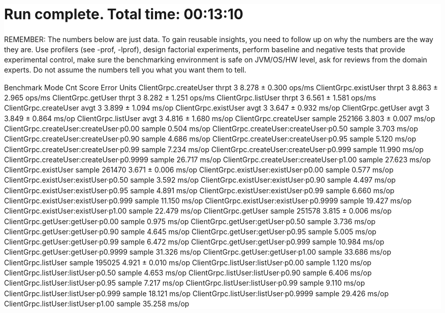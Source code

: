 
# Run complete. Total time: 00:13:10

REMEMBER: The numbers below are just data. To gain reusable insights, you need to follow up on
why the numbers are the way they are. Use profilers (see -prof, -lprof), design factorial
experiments, perform baseline and negative tests that provide experimental control, make sure
the benchmarking environment is safe on JVM/OS/HW level, ask for reviews from the domain experts.
Do not assume the numbers tell you what you want them to tell.

Benchmark                                   Mode     Cnt   Score   Error   Units
ClientGrpc.createUser                      thrpt       3   8.278 ± 0.300  ops/ms
ClientGrpc.existUser                       thrpt       3   8.863 ± 2.965  ops/ms
ClientGrpc.getUser                         thrpt       3   8.282 ± 1.251  ops/ms
ClientGrpc.listUser                        thrpt       3   6.561 ± 1.581  ops/ms
ClientGrpc.createUser                       avgt       3   3.899 ± 1.094   ms/op
ClientGrpc.existUser                        avgt       3   3.647 ± 0.932   ms/op
ClientGrpc.getUser                          avgt       3   3.849 ± 0.864   ms/op
ClientGrpc.listUser                         avgt       3   4.816 ± 1.680   ms/op
ClientGrpc.createUser                     sample  252166   3.803 ± 0.007   ms/op
ClientGrpc.createUser:createUser·p0.00    sample           0.504           ms/op
ClientGrpc.createUser:createUser·p0.50    sample           3.703           ms/op
ClientGrpc.createUser:createUser·p0.90    sample           4.686           ms/op
ClientGrpc.createUser:createUser·p0.95    sample           5.120           ms/op
ClientGrpc.createUser:createUser·p0.99    sample           7.234           ms/op
ClientGrpc.createUser:createUser·p0.999   sample          11.990           ms/op
ClientGrpc.createUser:createUser·p0.9999  sample          26.717           ms/op
ClientGrpc.createUser:createUser·p1.00    sample          27.623           ms/op
ClientGrpc.existUser                      sample  261470   3.671 ± 0.006   ms/op
ClientGrpc.existUser:existUser·p0.00      sample           0.577           ms/op
ClientGrpc.existUser:existUser·p0.50      sample           3.592           ms/op
ClientGrpc.existUser:existUser·p0.90      sample           4.497           ms/op
ClientGrpc.existUser:existUser·p0.95      sample           4.891           ms/op
ClientGrpc.existUser:existUser·p0.99      sample           6.660           ms/op
ClientGrpc.existUser:existUser·p0.999     sample          11.150           ms/op
ClientGrpc.existUser:existUser·p0.9999    sample          19.427           ms/op
ClientGrpc.existUser:existUser·p1.00      sample          22.479           ms/op
ClientGrpc.getUser                        sample  251578   3.815 ± 0.006   ms/op
ClientGrpc.getUser:getUser·p0.00          sample           0.975           ms/op
ClientGrpc.getUser:getUser·p0.50          sample           3.736           ms/op
ClientGrpc.getUser:getUser·p0.90          sample           4.645           ms/op
ClientGrpc.getUser:getUser·p0.95          sample           5.005           ms/op
ClientGrpc.getUser:getUser·p0.99          sample           6.472           ms/op
ClientGrpc.getUser:getUser·p0.999         sample          10.984           ms/op
ClientGrpc.getUser:getUser·p0.9999        sample          31.326           ms/op
ClientGrpc.getUser:getUser·p1.00          sample          33.686           ms/op
ClientGrpc.listUser                       sample  195025   4.921 ± 0.010   ms/op
ClientGrpc.listUser:listUser·p0.00        sample           1.120           ms/op
ClientGrpc.listUser:listUser·p0.50        sample           4.653           ms/op
ClientGrpc.listUser:listUser·p0.90        sample           6.406           ms/op
ClientGrpc.listUser:listUser·p0.95        sample           7.217           ms/op
ClientGrpc.listUser:listUser·p0.99        sample           9.110           ms/op
ClientGrpc.listUser:listUser·p0.999       sample          18.121           ms/op
ClientGrpc.listUser:listUser·p0.9999      sample          29.426           ms/op
ClientGrpc.listUser:listUser·p1.00        sample          35.258           ms/op
